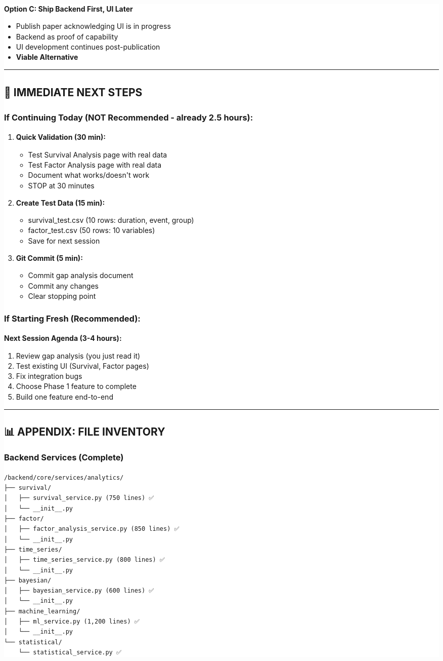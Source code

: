 **Option C: Ship Backend First, UI Later**
- Publish paper acknowledging UI is in progress
- Backend as proof of capability
- UI development continues post-publication
- **Viable Alternative**

---

## 🎯 IMMEDIATE NEXT STEPS

### If Continuing Today (NOT Recommended - already 2.5 hours):

1. **Quick Validation (30 min):**
   - Test Survival Analysis page with real data
   - Test Factor Analysis page with real data
   - Document what works/doesn't work
   - STOP at 30 minutes

2. **Create Test Data (15 min):**
   - survival_test.csv (10 rows: duration, event, group)
   - factor_test.csv (50 rows: 10 variables)
   - Save for next session

3. **Git Commit (5 min):**
   - Commit gap analysis document
   - Commit any changes
   - Clear stopping point

### If Starting Fresh (Recommended):

**Next Session Agenda (3-4 hours):**
1. Review gap analysis (you just read it)
2. Test existing UI (Survival, Factor pages)
3. Fix integration bugs
4. Choose Phase 1 feature to complete
5. Build one feature end-to-end

---

## 📊 APPENDIX: FILE INVENTORY

### Backend Services (Complete)

```
/backend/core/services/analytics/
├── survival/
│   ├── survival_service.py (750 lines) ✅
│   └── __init__.py
├── factor/
│   ├── factor_analysis_service.py (850 lines) ✅
│   └── __init__.py
├── time_series/
│   ├── time_series_service.py (800 lines) ✅
│   └── __init__.py
├── bayesian/
│   ├── bayesian_service.py (600 lines) ✅
│   └── __init__.py
├── machine_learning/
│   ├── ml_service.py (1,200 lines) ✅
│   └── __init__.py
└── statistical/
    └── statistical_service.py ✅

```